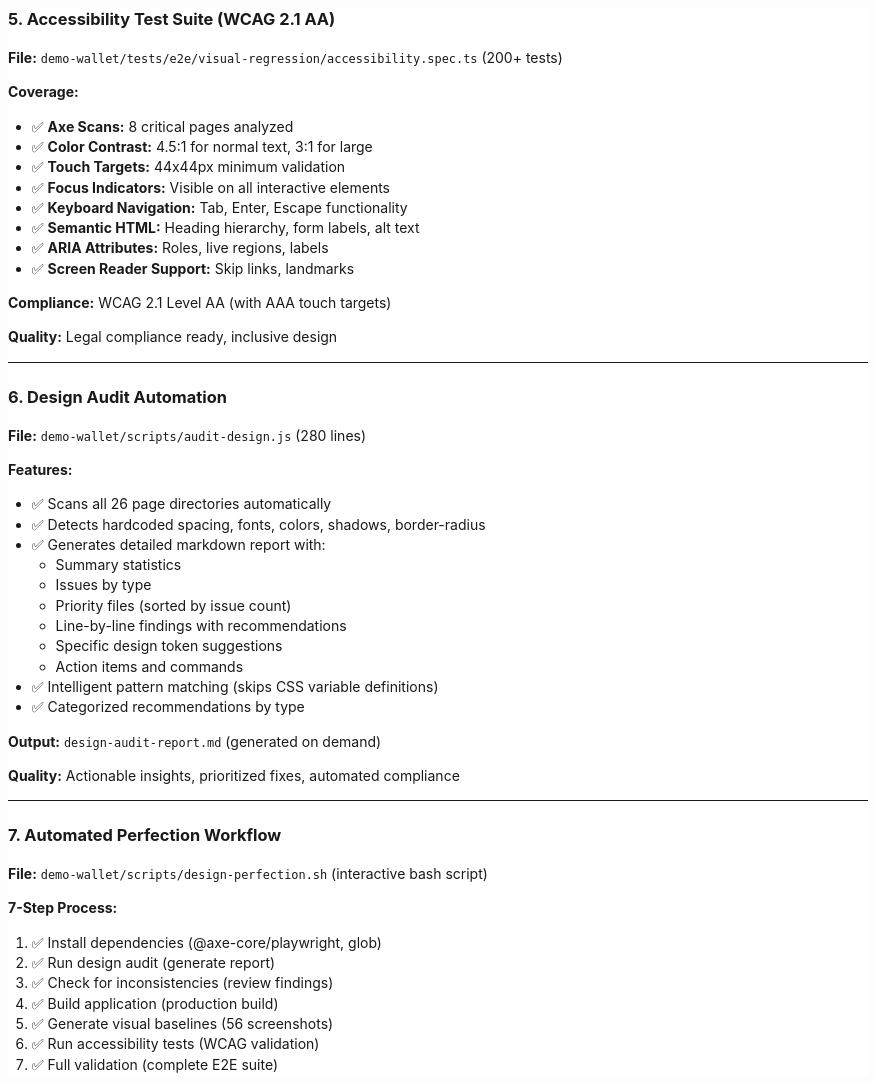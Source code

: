 ### 5. Accessibility Test Suite (WCAG 2.1 AA)

**File:** `demo-wallet/tests/e2e/visual-regression/accessibility.spec.ts` (200+ tests)

**Coverage:**

- ✅ **Axe Scans:** 8 critical pages analyzed
- ✅ **Color Contrast:** 4.5:1 for normal text, 3:1 for large
- ✅ **Touch Targets:** 44x44px minimum validation
- ✅ **Focus Indicators:** Visible on all interactive elements
- ✅ **Keyboard Navigation:** Tab, Enter, Escape functionality
- ✅ **Semantic HTML:** Heading hierarchy, form labels, alt text
- ✅ **ARIA Attributes:** Roles, live regions, labels
- ✅ **Screen Reader Support:** Skip links, landmarks

**Compliance:** WCAG 2.1 Level AA (with AAA touch targets)

**Quality:** Legal compliance ready, inclusive design

---

### 6. Design Audit Automation

**File:** `demo-wallet/scripts/audit-design.js` (280 lines)

**Features:**

- ✅ Scans all 26 page directories automatically
- ✅ Detects hardcoded spacing, fonts, colors, shadows, border-radius
- ✅ Generates detailed markdown report with:
  - Summary statistics
  - Issues by type
  - Priority files (sorted by issue count)
  - Line-by-line findings with recommendations
  - Specific design token suggestions
  - Action items and commands
- ✅ Intelligent pattern matching (skips CSS variable definitions)
- ✅ Categorized recommendations by type

**Output:** `design-audit-report.md` (generated on demand)

**Quality:** Actionable insights, prioritized fixes, automated compliance

---

### 7. Automated Perfection Workflow

**File:** `demo-wallet/scripts/design-perfection.sh` (interactive bash script)

**7-Step Process:**

1. ✅ Install dependencies (@axe-core/playwright, glob)
2. ✅ Run design audit (generate report)
3. ✅ Check for inconsistencies (review findings)
4. ✅ Build application (production build)
5. ✅ Generate visual baselines (56 screenshots)
6. ✅ Run accessibility tests (WCAG validation)
7. ✅ Full validation (complete E2E suite)
